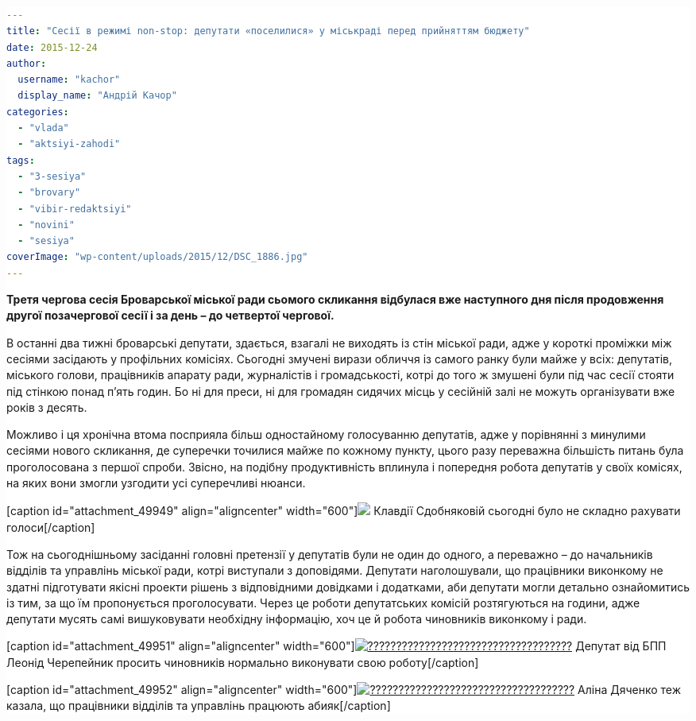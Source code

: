 ```yaml
---
title: "Сесії в режимі non-stop: депутати «поселилися» у міськраді перед прийняттям бюджету"
date: 2015-12-24
author: 
  username: "kachor"
  display_name: "Андрій Качор"
categories: 
  - "vlada"
  - "aktsiyi-zahodi"
tags: 
  - "3-sesiya"
  - "brovary"
  - "vibir-redaktsiyi"
  - "novini"
  - "sesiya"
coverImage: "wp-content/uploads/2015/12/DSC_1886.jpg"
---
```


**Третя чергова сесія Броварської міської ради сьомого скликання відбулася вже наступного дня після продовження другої позачергової сесії і за день – до четвертої чергової.**

В останні два тижні броварські депутати, здається, взагалі не виходять із стін міської ради, адже у короткі проміжки між сесіями засідають у профільних комісіях. Сьогодні змучені вирази обличчя із самого ранку були майже у всіх: депутатів, міського голови, працівників апарату ради, журналістів і громадськості, котрі до того ж змушені були під час сесії стояти під стінкою понад п’ять годин. Бо ні для преси, ні для громадян сидячих місць у сесійній залі не можуть організувати вже років з десять.

Можливо і ця хронічна втома посприяла більш одностайному голосуванню депутатів, адже у порівнянні з минулими сесіями нового скликання, де суперечки точилися майже по кожному пункту, цього разу переважна більшість питань була проголосована з першої спроби. Звісно, на подібну продуктивність вплинула і попередня робота депутатів у своїх комісях, на яких вони змогли узгодити усі суперечливі нюанси.

\[caption id="attachment\_49949" align="aligncenter" width="600"\][![](https://mpz.brovary.org/wp-content/uploads/2015/12/DSC_1897.jpg)](https://mpz.brovary.org/wp-content/uploads/2015/12/DSC_1897.jpg) Клавдії Сдобняковій сьогодні було не складно рахувати голоси\[/caption\]

Тож на сьогоднішньому засіданні головні претензії у депутатів були не один до одного, а переважно – до начальників відділів та управлінь міської ради, котрі виступали з доповідями. Депутати наголошували, що працівники виконкому не здатні підготувати якісні проекти рішень з відповідними довідками і додатками, аби депутати могли детально ознайомитись із тим, за що їм пропонується проголосувати. Через це роботи депутатських комісій розтягуються на години, адже депутати мусять самі вишуковувати необхідну інформацію, хоч це й робота чиновників виконкому і ради.

\[caption id="attachment\_49951" align="aligncenter" width="600"\][![????????????????????????????????????](https://mpz.brovary.org/wp-content/uploads/2015/12/DSC_1894.jpg)](https://mpz.brovary.org/wp-content/uploads/2015/12/DSC_1894.jpg) Депутат від БПП Леонід Черепейник просить чиновників нормально виконувати свою роботу\[/caption\]

\[caption id="attachment\_49952" align="aligncenter" width="600"\][![????????????????????????????????????](https://mpz.brovary.org/wp-content/uploads/2015/12/DSC_1951.jpg)](https://mpz.brovary.org/wp-content/uploads/2015/12/DSC_1951.jpg) Аліна Дяченко теж казала, що працівники відділів та управлінь працюють абияк\[/caption\]
